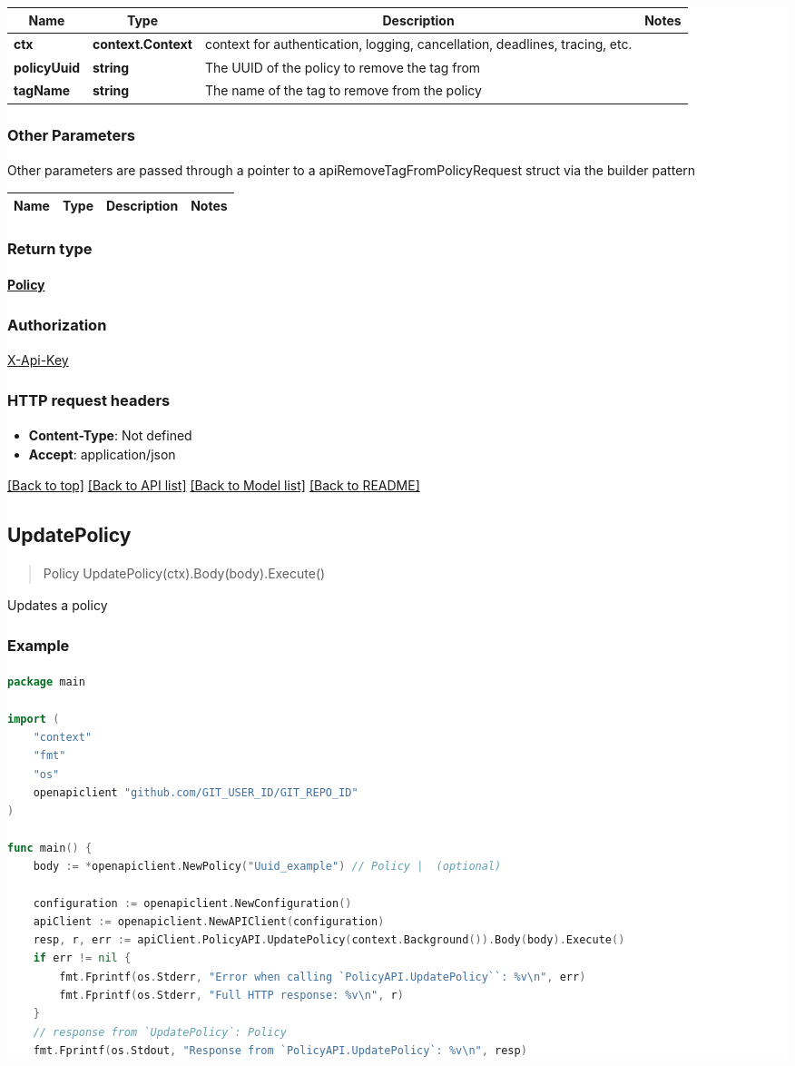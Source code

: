 
Name | Type | Description  | Notes
------------- | ------------- | ------------- | -------------
**ctx** | **context.Context** | context for authentication, logging, cancellation, deadlines, tracing, etc.
**policyUuid** | **string** | The UUID of the policy to remove the tag from | 
**tagName** | **string** | The name of the tag to remove from the policy | 

### Other Parameters

Other parameters are passed through a pointer to a apiRemoveTagFromPolicyRequest struct via the builder pattern


Name | Type | Description  | Notes
------------- | ------------- | ------------- | -------------



### Return type

[**Policy**](Policy.md)

### Authorization

[X-Api-Key](../README.md#X-Api-Key)

### HTTP request headers

- **Content-Type**: Not defined
- **Accept**: application/json

[[Back to top]](#) [[Back to API list]](../README.md#documentation-for-api-endpoints)
[[Back to Model list]](../README.md#documentation-for-models)
[[Back to README]](../README.md)


## UpdatePolicy

> Policy UpdatePolicy(ctx).Body(body).Execute()

Updates a policy



### Example

```go
package main

import (
	"context"
	"fmt"
	"os"
	openapiclient "github.com/GIT_USER_ID/GIT_REPO_ID"
)

func main() {
	body := *openapiclient.NewPolicy("Uuid_example") // Policy |  (optional)

	configuration := openapiclient.NewConfiguration()
	apiClient := openapiclient.NewAPIClient(configuration)
	resp, r, err := apiClient.PolicyAPI.UpdatePolicy(context.Background()).Body(body).Execute()
	if err != nil {
		fmt.Fprintf(os.Stderr, "Error when calling `PolicyAPI.UpdatePolicy``: %v\n", err)
		fmt.Fprintf(os.Stderr, "Full HTTP response: %v\n", r)
	}
	// response from `UpdatePolicy`: Policy
	fmt.Fprintf(os.Stdout, "Response from `PolicyAPI.UpdatePolicy`: %v\n", resp)
```